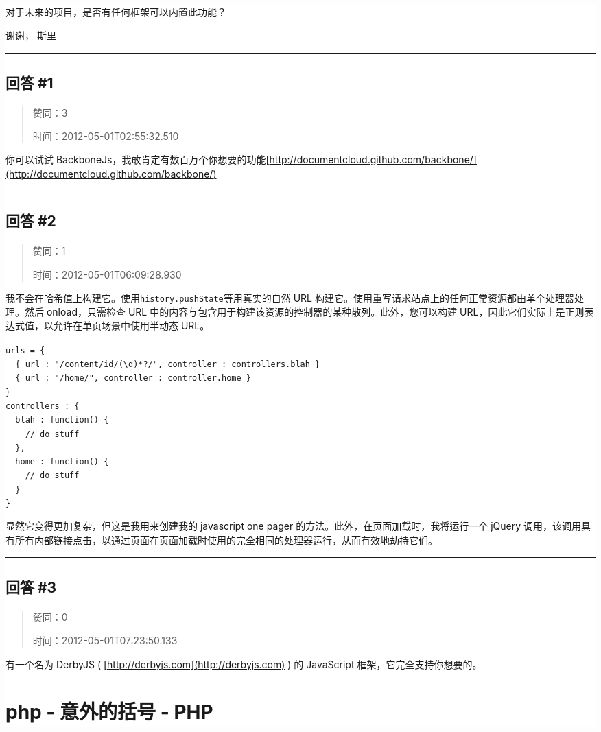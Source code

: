 对于未来的项目，是否有任何框架可以内置此功能？

谢谢， 斯里

* * *

## 回答 #1

> 赞同：3
> 
> 时间：2012-05-01T02:55:32.510

你可以试试 BackboneJs，我敢肯定有数百万个你想要的功能[http://documentcloud.github.com/backbone/](http://documentcloud.github.com/backbone/)

* * *

## 回答 #2

> 赞同：1
> 
> 时间：2012-05-01T06:09:28.930

我不会在哈希值上构建它。使用`history.pushState`等用真实的自然 URL 构建它。使用重写请求站点上的任何正常资源都由单个处理器处理。然后 onload，只需检查 URL 中的内容与包含用于构建该资源的控制器的某种散列。此外，您可以构建 URL，因此它们实际上是正则表达式值，以允许在单页场景中使用半动态 URL。

```
urls = {
  { url : "/content/id/(\d)*?/", controller : controllers.blah }
  { url : "/home/", controller : controller.home }
}
controllers : {
  blah : function() {
    // do stuff
  },
  home : function() {
    // do stuff
  }
} 
```

显然它变得更加复杂，但这是我用来创建我的 javascript one pager 的方法。此外，在页面加载时，我将运行一个 jQuery 调用，该调用具有所有内部链接点击，以通过页面在页面加载时使用的完全相同的处理器运行，从而有效地劫持它们。

* * *

## 回答 #3

> 赞同：0
> 
> 时间：2012-05-01T07:23:50.133

有一个名为 DerbyJS ( [http://derbyjs.com](http://derbyjs.com) ) 的 JavaScript 框架，它完全支持你想要的。

# php - 意外的括号 - PHP
